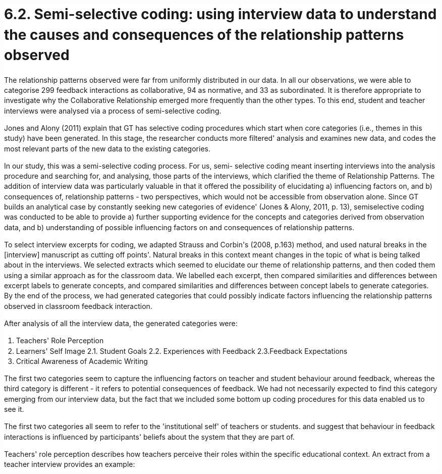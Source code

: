 # 6.2. Semi-selective coding: using interview data to understand the causes and consequences of the relationship patterns observed

The relationship patterns observed were far from uniformly distributed in our data. In all our observations, we were able to categorise 299 feedback interactions as collaborative, 94 as normative, and 33 as subordinated. It is therefore appropriate to investigate why the Collaborative Relationship emerged more frequently than the other types. To this end, student and teacher interviews were analysed via a process of semi-selective coding.

Jones and Alony (2011) explain that GT has selective coding procedures which start when core categories (i.e., themes in this study) have been generated. In this stage, the researcher conducts more filtered' analysis and examines new data, and codes the most relevant parts of the new data to the existing categories.

In our study, this was a semi-selective coding process. For us, semi- selective coding meant inserting interviews into the analysis procedure and searching for, and analysing, those parts of the interviews, which clarified the theme of Relationship Patterns. The addition of interview data was particularly valuable in that it offered the possibility of elucidating a) influencing factors on, and b) consequences of, relationship patterns - two perspectives, which would not be accessible from observation alone. Since GT builds an analytical case by constantly seeking new categories of evidence' (Jones & Alony, 2011, p. 13), semiselective coding was conducted to be able to provide a) further supporting evidence for the concepts and categories derived from observation data, and b) understanding of possible influencing factors on and consequences of relationship patterns.

To select interview excerpts for coding, we adapted Strauss and Corbin's (2008, p.163) method, and used natural breaks in the [interview] manuscript as cutting off points'. Natural breaks in this context meant changes in the topic of what is being talked about in the interviews. We selected extracts which seemed to elucidate our theme of relationship patterns, and then coded them using a similar approach as for the classroom data. We labelled each excerpt, then compared similarities and differences between excerpt labels to generate concepts, and compared similarities and differences between concept labels to generate categories. By the end of the process, we had generated categories that could possibly indicate factors influencing the relationship patterns observed in classroom feedback interaction.

After analysis of all the interview data, the generated categories were:

1. Teachers' Role Perception   
2. Learners' Self Image 2.1.  Student Goals 2.2. Experiences with Feedback 2.3.Feedback Expectations   
3. Critical Awareness of Academic Writing

The first two categories seem to capture the influencing factors on teacher and student behaviour around feedback, whereas the third category is different - it refers to potential consequences of feedback. We had not necessarily expected to find this category emerging from our interview data, but the fact that we included some bottom up coding procedures for this data enabled us to see it.

The first two categories all seem to refer to the 'institutional self' of teachers or students. and suggest that behaviour in feedback interactions is influenced by participants' beliefs about the system that they are part of.

Teachers' role perception describes how teachers perceive their roles within the specific educational context. An extract from a teacher interview provides an example:
